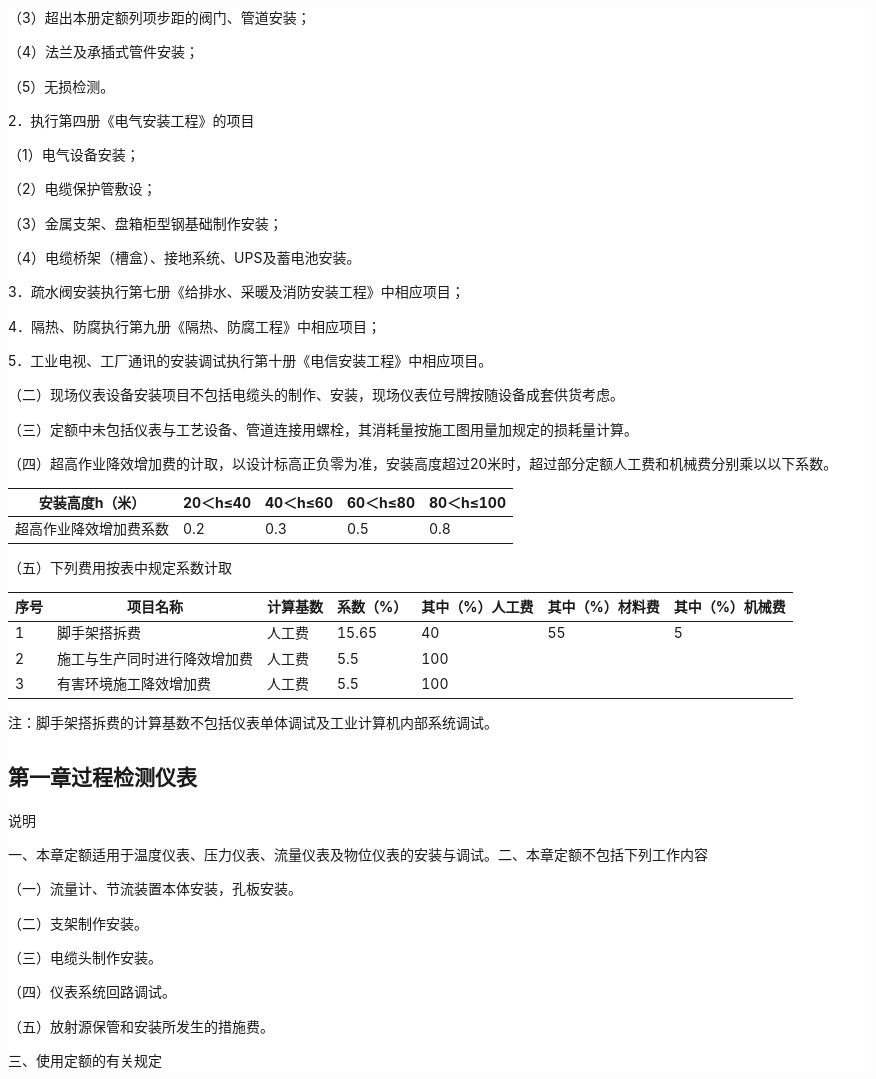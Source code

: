 （3）超出本册定额列项步距的阀门、管道安装；

（4）法兰及承插式管件安装；

（5）无损检测。

2．执行第四册《电气安装工程》的项目

（1）电气设备安装；

（2）电缆保护管敷设；

（3）金属支架、盘箱柜型钢基础制作安装；

（4）电缆桥架（槽盒）、接地系统、UPS及蓄电池安装。

3．疏水阀安装执行第七册《给排水、采暖及消防安装工程》中相应项目；

4．隔热、防腐执行第九册《隔热、防腐工程》中相应项目；

5．工业电视、工厂通讯的安装调试执行第十册《电信安装工程》中相应项目。

（二）现场仪表设备安装项目不包括电缆头的制作、安装，现场仪表位号牌按随设备成套供货考虑。

（三）定额中未包括仪表与工艺设备、管道连接用螺栓，其消耗量按施工图用量加规定的损耗量计算。

（四）超高作业降效增加费的计取，以设计标高正负零为准，安装高度超过20米时，超过部分定额人工费和机械费分别乘以以下系数。

| 安装高度h（米）        | 20＜h≤40 | 40＜h≤60 | 60＜h≤80 | 80＜h≤100 |
| ---------------------- | -------- | -------- | -------- | --------- |
| 超高作业降效增加费系数 | 0.2      | 0.3      | 0.5      | 0.8       |

（五）下列费用按表中规定系数计取

| 序号 | 项目名称                     | 计算基数 | 系数（%） | 其中（%）人工费 | 其中（%）材料费 | 其中（%）机械费 |
| ---- | ---------------------------- | -------- | --------- | --------------- | --------------- | --------------- |
| 1    | 脚手架搭拆费                 | 人工费   | 15.65     | 40              | 55              | 5               |
| 2    | 施工与生产同时进行降效增加费 | 人工费   | 5.5       | 100             |                 |                 |
| 3    | 有害环境施工降效增加费       | 人工费   | 5.5       | 100             |                 |                 |

注：脚手架搭拆费的计算基数不包括仪表单体调试及工业计算机内部系统调试。

## 第一章过程检测仪表

说明

一、本章定额适用于温度仪表、压力仪表、流量仪表及物位仪表的安装与调试。二、本章定额不包括下列工作内容

（一）流量计、节流装置本体安装，孔板安装。

（二）支架制作安装。

（三）电缆头制作安装。

（四）仪表系统回路调试。

（五）放射源保管和安装所发生的措施费。

三、使用定额的有关规定
